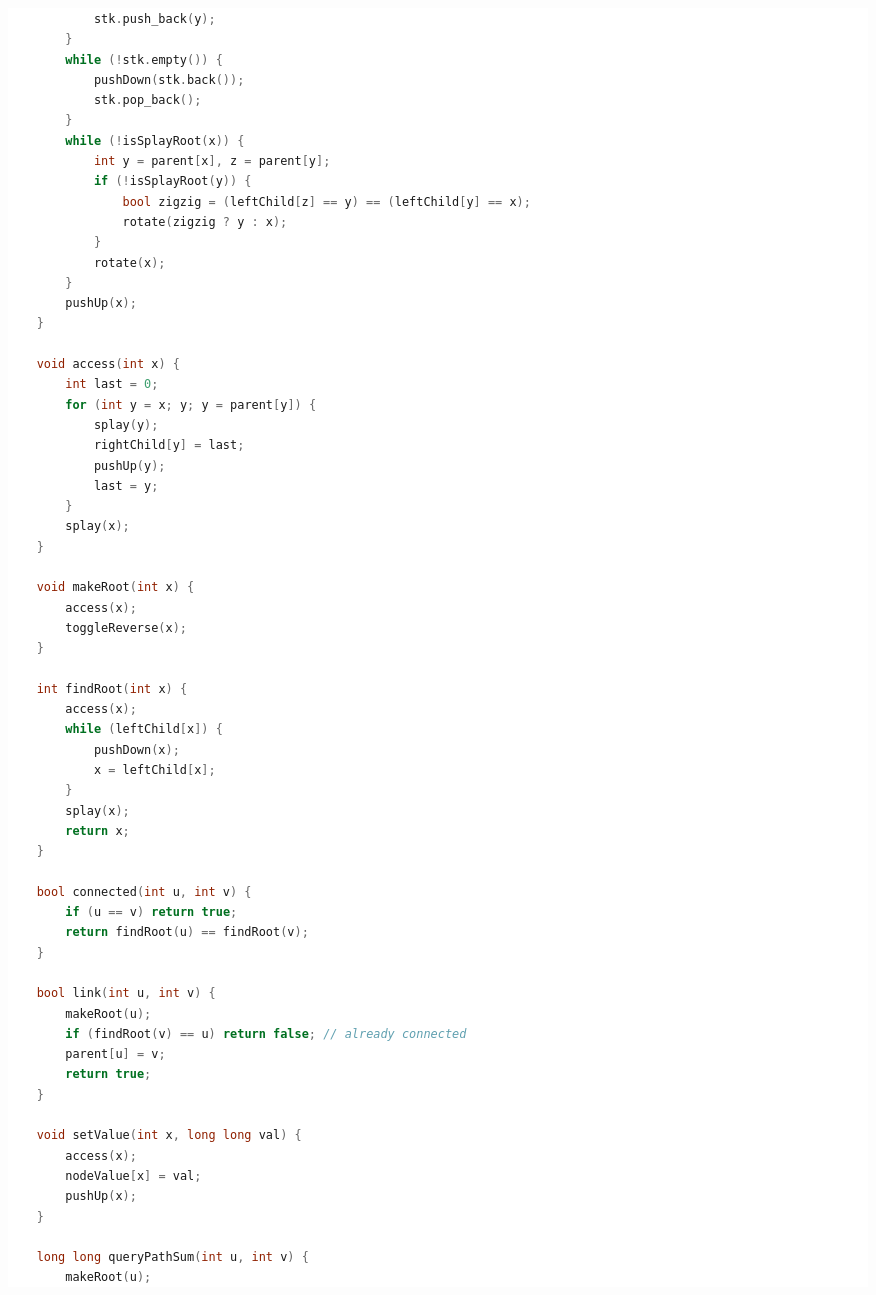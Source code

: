 ```cpp
            stk.push_back(y);
        }
        while (!stk.empty()) {
            pushDown(stk.back());
            stk.pop_back();
        }
        while (!isSplayRoot(x)) {
            int y = parent[x], z = parent[y];
            if (!isSplayRoot(y)) {
                bool zigzig = (leftChild[z] == y) == (leftChild[y] == x);
                rotate(zigzig ? y : x);
            }
            rotate(x);
        }
        pushUp(x);
    }

    void access(int x) {
        int last = 0;
        for (int y = x; y; y = parent[y]) {
            splay(y);
            rightChild[y] = last;
            pushUp(y);
            last = y;
        }
        splay(x);
    }

    void makeRoot(int x) {
        access(x);
        toggleReverse(x);
    }

    int findRoot(int x) {
        access(x);
        while (leftChild[x]) {
            pushDown(x);
            x = leftChild[x];
        }
        splay(x);
        return x;
    }

    bool connected(int u, int v) {
        if (u == v) return true;
        return findRoot(u) == findRoot(v);
    }

    bool link(int u, int v) {
        makeRoot(u);
        if (findRoot(v) == u) return false; // already connected
        parent[u] = v;
        return true;
    }

    void setValue(int x, long long val) {
        access(x);
        nodeValue[x] = val;
        pushUp(x);
    }

    long long queryPathSum(int u, int v) {
        makeRoot(u);
```